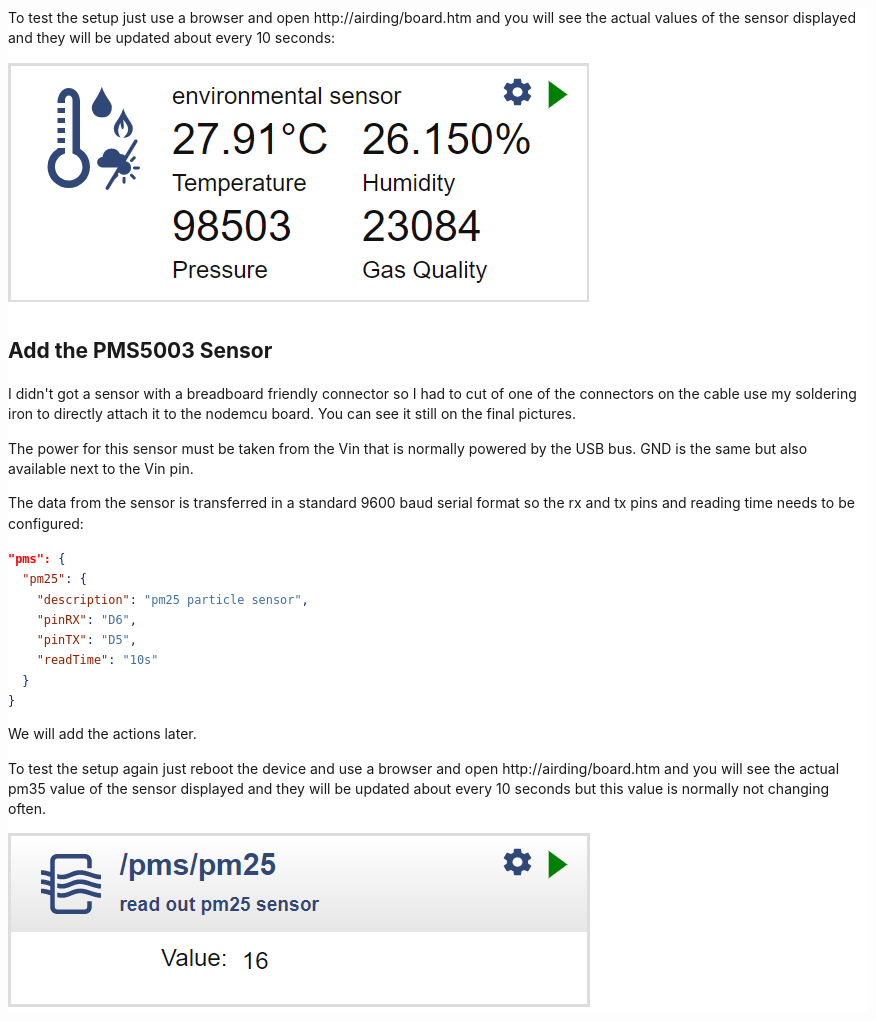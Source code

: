 To test the setup just use a browser and open http://airding/board.htm and you will see the actual values of the sensor displayed and they will be updated about every 10 seconds:

![bme680 UI](/stories/air-bme680ui.png)


## Add the PMS5003 Sensor

I didn't got a sensor with a breadboard friendly connector so I had to cut of one of the connectors on the cable use my soldering iron to directly attach it to the nodemcu board. You can see it still on the final pictures.

The power for this sensor must be taken from the Vin that is normally powered by the USB bus. GND is the same but also available next to the Vin pin.

The data from the sensor is transferred in a standard 9600 baud serial format so the rx and tx pins and reading time needs to be configured:

```json
"pms": {
  "pm25": {
    "description": "pm25 particle sensor",
    "pinRX": "D6",
    "pinTX": "D5",
    "readTime": "10s"
  }
}
```

We will add the actions later.

To test the setup again just reboot the device and use a browser and open http://airding/board.htm and you will see the actual pm35 value of the sensor displayed and they will be updated about every 10 seconds but this value is normally not changing often.

![PMS UI](/stories/air-pmsui.png)
